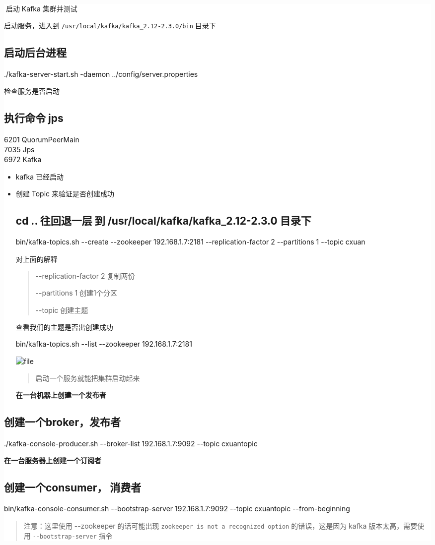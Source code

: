  启动 Kafka 集群并测试

启动服务，进入到 `/usr/local/kafka/kafka_2.12-2.3.0/bin` 目录下

## 启动后台进程

./kafka-server-start.sh -daemon ../config/server.properties

检查服务是否启动

## 执行命令 jps

6201 QuorumPeerMain  
7035 Jps  
6972 Kafka

-   kafka 已经启动
-   创建 Topic 来验证是否创建成功
    
    ## cd .. 往回退一层 到 /usr/local/kafka/kafka\_2.12-2.3.0 目录下
    
    bin/kafka-topics.sh --create --zookeeper 192.168.1.7:2181 --replication-factor 2 --partitions 1 --topic cxuan
    
    对上面的解释
    
    > \--replication-factor 2 复制两份
    > 
    > \--partitions 1 创建1个分区
    > 
    > \--topic 创建主题
    
    查看我们的主题是否出创建成功
    
    bin/kafka-topics.sh --list --zookeeper 192.168.1.7:2181
    
    ![file](https://segmentfault.com/img/remote/1460000038974256 "file")
    
    > 启动一个服务就能把集群启动起来
    
    **在一台机器上创建一个发布者**
    

## 创建一个broker，发布者

./kafka-console-producer.sh --broker-list 192.168.1.7:9092 --topic cxuantopic

**在一台服务器上创建一个订阅者**

## 创建一个consumer， 消费者

bin/kafka-console-consumer.sh --bootstrap-server 192.168.1.7:9092 --topic cxuantopic --from-beginning

> 注意：这里使用 --zookeeper 的话可能出现 `zookeeper is not a recognized option` 的错误，这是因为 kafka 版本太高，需要使用 `--bootstrap-server` 指令
